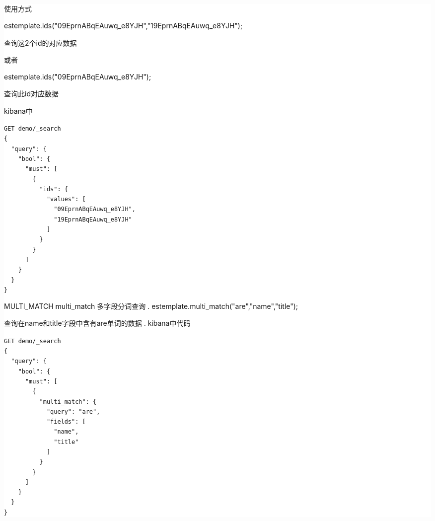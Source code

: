 使用方式

estemplate.ids("09EprnABqEAuwq_e8YJH","19EprnABqEAuwq_e8YJH");

查询这2个id的对应数据



或者

estemplate.ids("09EprnABqEAuwq_e8YJH");

查询此id对应数据


kibana中

~~~~~~~~~~~~~~~~~~~~~~~~~~~~~~~~~
GET demo/_search
{
  "query": {
    "bool": {
      "must": [
        {
          "ids": {
            "values": [
              "09EprnABqEAuwq_e8YJH",
              "19EprnABqEAuwq_e8YJH"
            ]
          }
        }
      ]
    }
  }
}

~~~~~~~~~~~~~~~~~~~~~~~~~~~~~~~~~


MULTI_MATCH
multi_match          多字段分词查询
.
estemplate.multi_match("are","name","title");

查询在name和title字段中含有are单词的数据
.
kibana中代码

~~~~~~~~~~~~~~~~~~~~~~~~~~~~~~~~~
GET demo/_search
{
  "query": {
    "bool": {
      "must": [
        {
          "multi_match": {
            "query": "are",
            "fields": [
              "name",
              "title"
            ]
          }
        }
      ]
    }
  }
}
~~~~~~~~~~~~~~~~~~~~~~~~~~~~~~~~~

